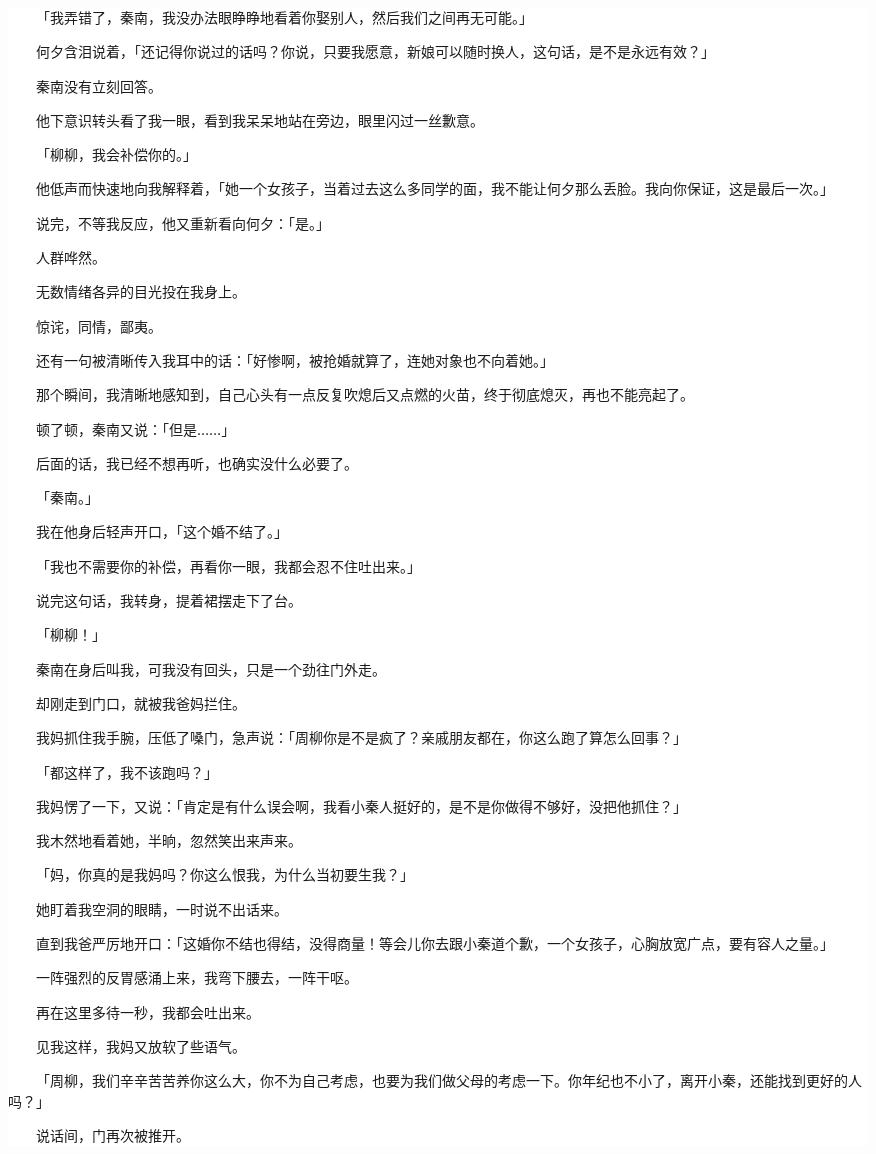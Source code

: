 &emsp;&emsp;「我弄错了，秦南，我没办法眼睁睁地看着你娶别人，然后我们之间再无可能。」  
  
&emsp;&emsp;何夕含泪说着，「还记得你说过的话吗？你说，只要我愿意，新娘可以随时换人，这句话，是不是永远有效？」  
  
&emsp;&emsp;秦南没有立刻回答。  
  
&emsp;&emsp;他下意识转头看了我一眼，看到我呆呆地站在旁边，眼里闪过一丝歉意。  
  
&emsp;&emsp;「柳柳，我会补偿你的。」  
  
&emsp;&emsp;他低声而快速地向我解释着，「她一个女孩子，当着过去这么多同学的面，我不能让何夕那么丢脸。我向你保证，这是最后一次。」  
  
&emsp;&emsp;说完，不等我反应，他又重新看向何夕：「是。」  
  
&emsp;&emsp;人群哗然。  
  
&emsp;&emsp;无数情绪各异的目光投在我身上。  
  
&emsp;&emsp;惊诧，同情，鄙夷。  
  
&emsp;&emsp;还有一句被清晰传入我耳中的话：「好惨啊，被抢婚就算了，连她对象也不向着她。」  
  
&emsp;&emsp;那个瞬间，我清晰地感知到，自己心头有一点反复吹熄后又点燃的火苗，终于彻底熄灭，再也不能亮起了。  
  
&emsp;&emsp;顿了顿，秦南又说：「但是……」  
  
&emsp;&emsp;后面的话，我已经不想再听，也确实没什么必要了。  
  
&emsp;&emsp;「秦南。」  
  
&emsp;&emsp;我在他身后轻声开口，「这个婚不结了。」  
  
&emsp;&emsp;「我也不需要你的补偿，再看你一眼，我都会忍不住吐出来。」  
  
&emsp;&emsp;说完这句话，我转身，提着裙摆走下了台。  
  
&emsp;&emsp;「柳柳！」  
  
&emsp;&emsp;秦南在身后叫我，可我没有回头，只是一个劲往门外走。  
  
&emsp;&emsp;却刚走到门口，就被我爸妈拦住。  
  
&emsp;&emsp;我妈抓住我手腕，压低了嗓门，急声说：「周柳你是不是疯了？亲戚朋友都在，你这么跑了算怎么回事？」  
  
&emsp;&emsp;「都这样了，我不该跑吗？」  
  
&emsp;&emsp;我妈愣了一下，又说：「肯定是有什么误会啊，我看小秦人挺好的，是不是你做得不够好，没把他抓住？」  
  
&emsp;&emsp;我木然地看着她，半晌，忽然笑出来声来。  
  
&emsp;&emsp;「妈，你真的是我妈吗？你这么恨我，为什么当初要生我？」  
  
&emsp;&emsp;她盯着我空洞的眼睛，一时说不出话来。  
  
&emsp;&emsp;直到我爸严厉地开口：「这婚你不结也得结，没得商量！等会儿你去跟小秦道个歉，一个女孩子，心胸放宽广点，要有容人之量。」  
  
&emsp;&emsp;一阵强烈的反胃感涌上来，我弯下腰去，一阵干呕。  
  
&emsp;&emsp;再在这里多待一秒，我都会吐出来。  
  
&emsp;&emsp;见我这样，我妈又放软了些语气。  
  
&emsp;&emsp;「周柳，我们辛辛苦苦养你这么大，你不为自己考虑，也要为我们做父母的考虑一下。你年纪也不小了，离开小秦，还能找到更好的人吗？」  
  
&emsp;&emsp;说话间，门再次被推开。  
  